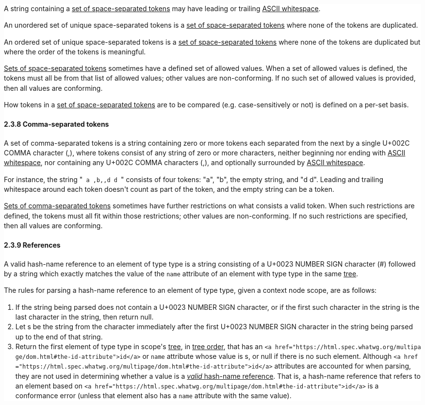 A string containing a [set of space-separated tokens](https://html.spec.whatwg.org/multipage/common-microsyntaxes.html#set-of-space-separated-tokens) may have leading or trailing [ASCII whitespace](https://infra.spec.whatwg.org/#ascii-whitespace).

An unordered set of unique space-separated tokens is a [set of space-separated tokens](https://html.spec.whatwg.org/multipage/common-microsyntaxes.html#set-of-space-separated-tokens) where none of the tokens are duplicated.

An ordered set of unique space-separated tokens is a [set of space-separated tokens](https://html.spec.whatwg.org/multipage/common-microsyntaxes.html#set-of-space-separated-tokens) where none of the tokens are duplicated but where the order of the tokens is meaningful.

[Sets of space-separated tokens](https://html.spec.whatwg.org/multipage/common-microsyntaxes.html#set-of-space-separated-tokens) sometimes have a defined set of allowed values. When a set of allowed values is defined, the tokens must all be from that list of allowed values; other values are non-conforming. If no such set of allowed values is provided, then all values are conforming.

How tokens in a [set of space-separated tokens](https://html.spec.whatwg.org/multipage/common-microsyntaxes.html#set-of-space-separated-tokens) are to be compared (e.g. case-sensitively or not) is defined on a per-set basis.

#### **2.3.8** Comma-separated tokens

A set of comma-separated tokens is a string containing zero or more tokens each separated from the next by a single U+002C COMMA character (,), where tokens consist of any string of zero or more characters, neither beginning nor ending with [ASCII whitespace](https://infra.spec.whatwg.org/#ascii-whitespace), nor containing any U+002C COMMA characters (,), and optionally surrounded by [ASCII whitespace](https://infra.spec.whatwg.org/#ascii-whitespace).

For instance, the string "` a ,b,,d d `" consists of four tokens: "a", "b", the empty string, and "d d". Leading and trailing whitespace around each token doesn't count as part of the token, and the empty string can be a token.

[Sets of comma-separated tokens](https://html.spec.whatwg.org/multipage/common-microsyntaxes.html#set-of-comma-separated-tokens) sometimes have further restrictions on what consists a valid token. When such restrictions are defined, the tokens must all fit within those restrictions; other values are non-conforming. If no such restrictions are specified, then all values are conforming.

#### **2.3.9** References

A valid hash-name reference to an element of type type is a string consisting of a U+0023 NUMBER SIGN character (#) followed by a string which exactly matches the value of the `name` attribute of an element with type type in the same [tree](https://dom.spec.whatwg.org/#concept-tree).

The rules for parsing a hash-name reference to an element of type type, given a context node scope, are as follows:

1. If the string being parsed does not contain a U+0023 NUMBER SIGN character, or if the first such character in the string is the last character in the string, then return null.
2. Let s be the string from the character immediately after the first U+0023 NUMBER SIGN character in the string being parsed up to the end of that string.
3. Return the first element of type type in scope's [tree](https://dom.spec.whatwg.org/#concept-tree), in [tree order](https://dom.spec.whatwg.org/#concept-tree-order), that has an `<a href="https://html.spec.whatwg.org/multipage/dom.html#the-id-attribute">id</a>` or `name` attribute whose value is s, or null if there is no such element.
   Although `<a href="https://html.spec.whatwg.org/multipage/dom.html#the-id-attribute">id</a>` attributes are accounted for when parsing, they are not used in determining whether a value is a [*valid* hash-name reference](https://html.spec.whatwg.org/multipage/common-microsyntaxes.html#valid-hash-name-reference). That is, a hash-name reference that refers to an element based on `<a href="https://html.spec.whatwg.org/multipage/dom.html#the-id-attribute">id</a>` is a conformance error (unless that element also has a `name` attribute with the same value).
